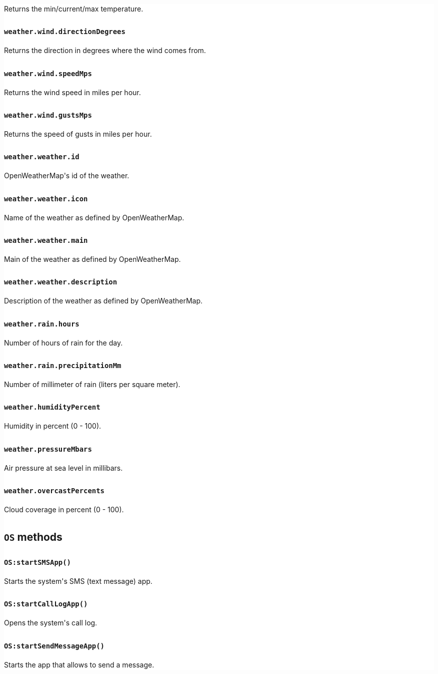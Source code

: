 Returns the min/current/max temperature.

### `weather.wind.directionDegrees`

Returns the direction in degrees where the wind comes from.

### `weather.wind.speedMps`

Returns the wind speed in miles per hour.

### `weather.wind.gustsMps`

Returns the speed of gusts in miles per hour.

### `weather.weather.id`

OpenWeatherMap's id of the weather.

### `weather.weather.icon`

Name of the weather as defined by OpenWeatherMap.

### `weather.weather.main`

Main of the weather as defined by OpenWeatherMap.

### `weather.weather.description`

Description of the weather as defined by OpenWeatherMap.

### `weather.rain.hours`

Number of hours of rain for the day.

### `weather.rain.precipitationMm`

Number of millimeter of rain (liters per square meter).

### `weather.humidityPercent`

Humidity in percent (0 - 100).

### `weather.pressureMbars`

Air pressure at sea level in millibars.

### `weather.overcastPercents`

Cloud coverage in percent (0 - 100).

`OS` methods
------------

### `OS:startSMSApp()`

Starts the system's SMS (text message) app.

### `OS:startCallLogApp()`

Opens the system's call log.

### `OS:startSendMessageApp()`

Starts the app that allows to send a message.